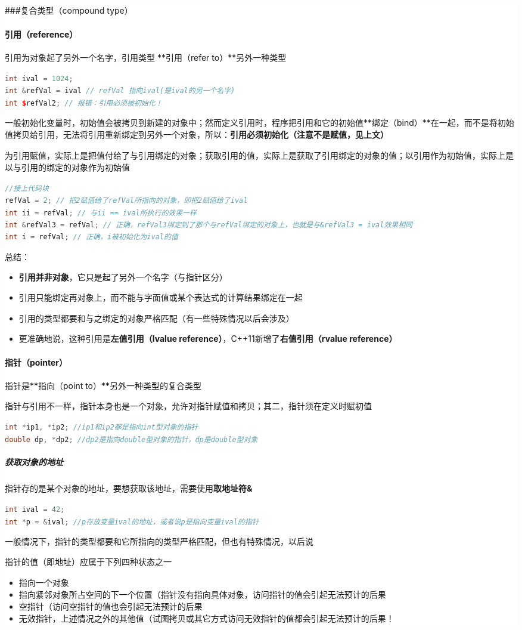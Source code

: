 ###复合类型（compound type）

#### 引用（reference）

引用为对象起了另外一个名字，引用类型 **引用（refer to）**另外一种类型

```c++
int ival = 1024;
int &refVal = ival // refVal 指向ival(是ival的另一个名字)
int $refVal2; // 报错：引用必须被初始化！
```

一般初始化变量时，初始值会被拷贝到新建的对象中；然而定义引用时，程序把引用和它的初始值**绑定（bind）**在一起，而不是将初始值拷贝给引用，无法将引用重新绑定到另外一个对象，所以：**引用必须初始化（注意不是赋值，见上文）**

为引用赋值，实际上是把值付给了与引用绑定的对象；获取引用的值，实际上是获取了引用绑定的对象的值；以引用作为初始值，实际上是以与引用的绑定的对象作为初始值

```c++
//接上代码块
refVal = 2; // 把2赋值给了refVal所指向的对象，即把2赋值给了ival
int ii = refVal; // 与ii == ival所执行的效果一样
int &refVal3 = refVal; // 正确，refVal3绑定到了那个与refVal绑定的对象上，也就是与&refVal3 = ival效果相同
int i = refVal; // 正确，i被初始化为ival的值
```

总结：

- **引用并非对象**，它只是起了另外一个名字（与指针区分）

- 引用只能绑定再对象上，而不能与字面值或某个表达式的计算结果绑定在一起
- 引用的类型都要和与之绑定的对象严格匹配（有一些特殊情况以后会涉及）
- 更准确地说，这种引用是**左值引用（lvalue reference）**，C++11新增了**右值引用（rvalue reference）**

#### 指针（pointer）

指针是**指向（point to）**另外一种类型的复合类型

指针与引用不一样，指针本身也是一个对象，允许对指针赋值和拷贝；其二，指针须在定义时赋初值

```c++
int *ip1, *ip2; //ip1和ip2都是指向int型对象的指针
double dp, *dp2; //dp2是指向double型对象的指针，dp是double型对象
```

##### 获取对象的地址

指针存的是某个对象的地址，要想获取该地址，需要使用**取地址符&**

```c++
int ival = 42;
int *p = &ival; //p存放变量ival的地址，或者说p是指向变量ival的指针
```

一般情况下，指针的类型都要和它所指向的类型严格匹配，但也有特殊情况，以后说

指针的值（即地址）应属于下列四种状态之一

- 指向一个对象
- 指向紧邻对象所占空间的下一个位置（指针没有指向具体对象，访问指针的值会引起无法预计的后果
- 空指针（访问空指针的值也会引起无法预计的后果
- 无效指针，上述情况之外的其他值（试图拷贝或其它方式访问无效指针的值都会引起无法预计的后果！
